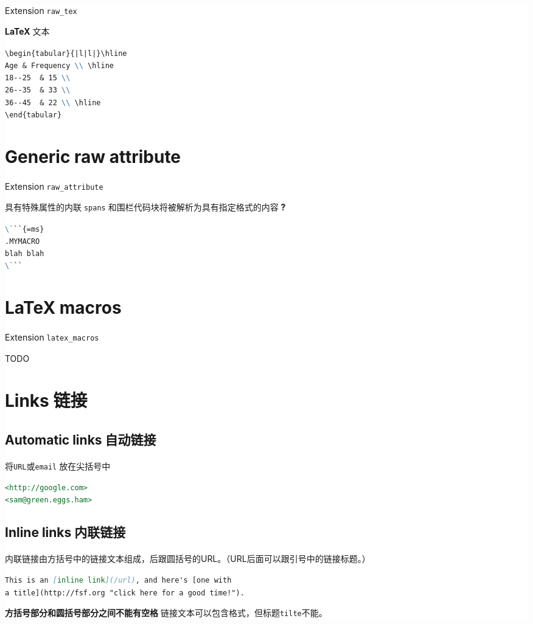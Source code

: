 Extension `raw_tex`

**LaTeX** 文本

```markdown
\begin{tabular}{|l|l|}\hline
Age & Frequency \\ \hline
18--25  & 15 \\
26--35  & 33 \\
36--45  & 22 \\ \hline
\end{tabular}
```

# Generic raw attribute

Extension `raw_attribute`

具有特殊属性的内联 `spans` 和围栏代码块将被解析为具有指定格式的内容 **?**

~~~markdown
\```{=ms}
.MYMACRO
blah blah
\```
~~~

# LaTeX macros

Extension `latex_macros`

TODO

# Links 链接

## Automatic links 自动链接

将`URL`或`email` 放在尖括号中

```markdown
<http://google.com>
<sam@green.eggs.ham>
```

## Inline links 内联链接

内联链接由方括号中的链接文本组成，后跟圆括号的URL。（URL后面可以跟引号中的链接标题。）

```markdown
This is an [inline link](/url), and here's [one with
a title](http://fsf.org "click here for a good time!").
```

**方括号部分和圆括号部分之间不能有空格** 链接文本可以包含格式，但标题`tilte`不能。
